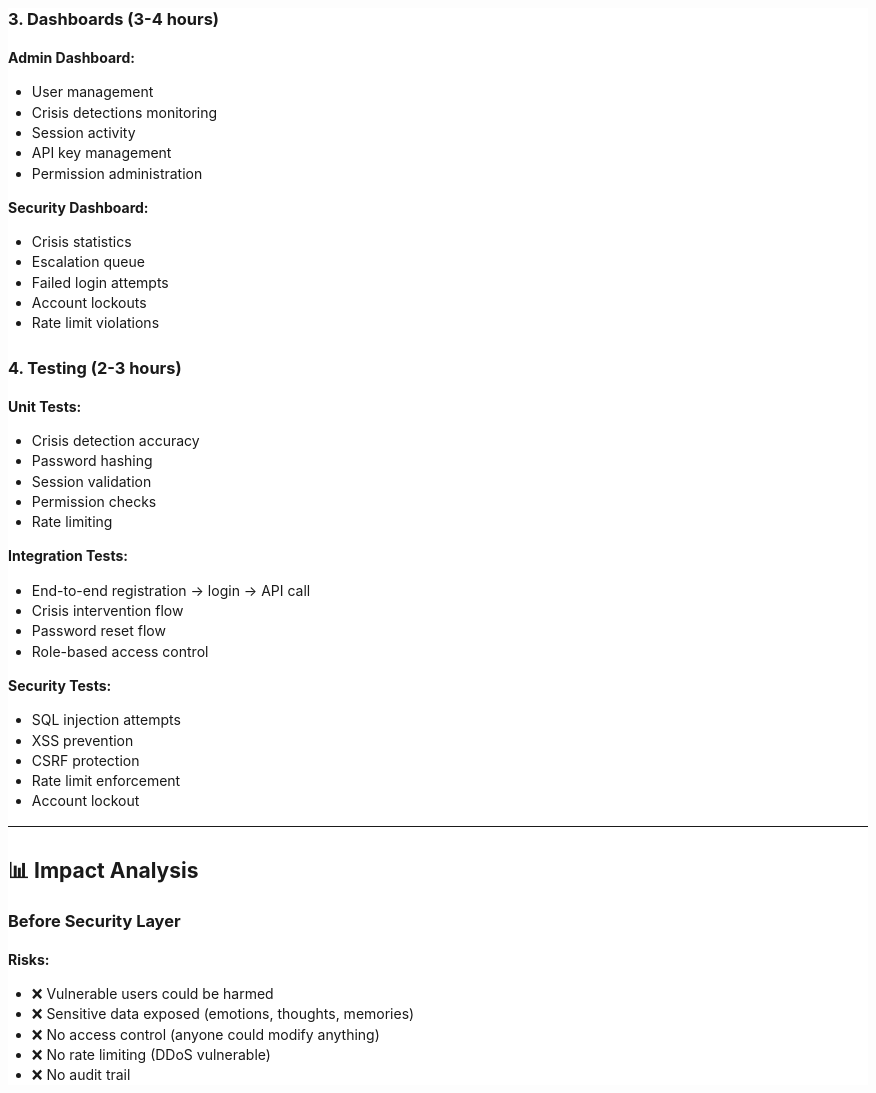 ```typescript
```

### 3. Dashboards (3-4 hours)

**Admin Dashboard:**
- User management
- Crisis detections monitoring
- Session activity
- API key management
- Permission administration

**Security Dashboard:**
- Crisis statistics
- Escalation queue
- Failed login attempts
- Account lockouts
- Rate limit violations

### 4. Testing (2-3 hours)

**Unit Tests:**
- Crisis detection accuracy
- Password hashing
- Session validation
- Permission checks
- Rate limiting

**Integration Tests:**
- End-to-end registration → login → API call
- Crisis intervention flow
- Password reset flow
- Role-based access control

**Security Tests:**
- SQL injection attempts
- XSS prevention
- CSRF protection
- Rate limit enforcement
- Account lockout

---

## 📊 Impact Analysis

### Before Security Layer

**Risks:**
- ❌ Vulnerable users could be harmed
- ❌ Sensitive data exposed (emotions, thoughts, memories)
- ❌ No access control (anyone could modify anything)
- ❌ No rate limiting (DDoS vulnerable)
- ❌ No audit trail
